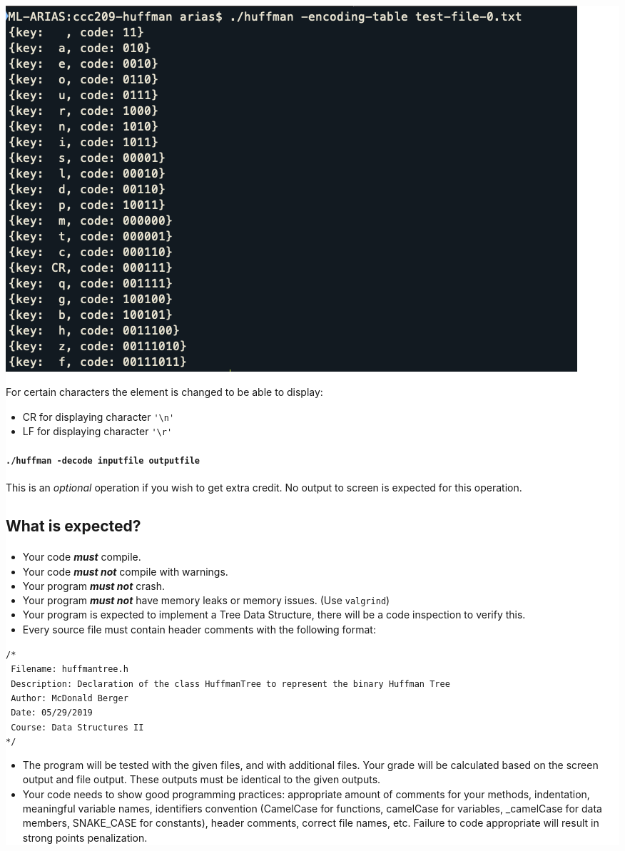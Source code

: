 ![Encoding Table](images/encoding-table.png)


For certain characters the element is changed to be able to display:
- CR for displaying character `'\n'`
- LF for displaying character `'\r'`

#### `./huffman -decode inputfile outputfile`
This is an *optional* operation if you wish to get extra credit. No output to screen is expected for this operation.


## What is expected?
- Your code ***must*** compile.
- Your code ***must not*** compile with warnings.
- Your program ***must not*** crash.
- Your program ***must not*** have memory leaks or memory issues. (Use `valgrind`)
- Your program is expected to implement a Tree Data Structure, there will be a code inspection to verify this.
- Every source file must contain header comments with the following format:
 ```
 /*
  Filename: huffmantree.h
  Description: Declaration of the class HuffmanTree to represent the binary Huffman Tree
  Author: McDonald Berger
  Date: 05/29/2019
  Course: Data Structures II
 */
 ```
- The program will be tested with the given files, and with additional files. Your grade will be calculated based on the screen output and file output. These outputs must be identical to the given outputs.
- Your code needs to show good programming practices: appropriate amount of
comments for your methods, indentation, meaningful
variable names, identifiers convention (CamelCase for functions, camelCase
for variables, _camelCase for data members, SNAKE_CASE for constants),
header comments, correct file names, etc. Failure to code appropriate will
result in strong points penalization.
